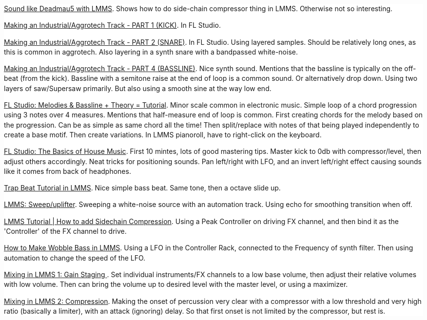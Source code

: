 [Sound like Deadmau5 with LMMS](https://youtu.be/zDjkhdUPJ74?t=641).
Shows how to do side-chain compressor thing in LMMS. Otherwise not so interesting.

[Making an Industrial/Aggrotech Track - PART 1 (KICK)](https://www.youtube.com/watch?v=ZFllofHA5jM&t=797s). In FL Studio.

[Making an Industrial/Aggrotech Track - PART 2 (SNARE)](https://www.youtube.com/watch?v=rraXXAV9uHM). In FL Studio.
Using layered samples. Should be relatively long ones, as this is common in aggrotech.
Also layering in a synth snare with a bandpassed white-noise.

[Making an Industrial/Aggrotech Track - PART 4 (BASSLINE)](https://www.youtube.com/watch?v=CD_xhZdyzKU). Nice synth sound.
Mentions that the bassline is typically on the off-beat (from the kick).
Bassline with a semitone raise at the end of loop is a common sound. Or alternatively drop down.
Using two layers of saw/Supersaw primarily. But also using a smooth sine at the way low end.

[FL Studio: Melodies & Bassline + Theory = Tutorial](https://www.youtube.com/watch?v=kMQZf8Aa1zs).
Minor scale common in electronic music.
Simple loop of a chord progression using 3 notes over 4 measures. Mentions that half-measure end of loop is common.
First creating chords for the melody based on the progression. Can be as simple as same chord all the time!
Then split/replace with notes of that being played independently to create a base motif. Then create variations.
In LMMS pianoroll, have to right-click on the keyboard. 

[FL Studio: The Basics of House Music](https://www.youtube.com/watch?v=_EA_GULQtzA).
First 10 mintes, lots of good mastering tips.
Master kick to 0db with compressor/level, then adjust others accordingly.
Neat tricks for positioning sounds. Pan left/right with LFO, and an invert left/right effect
causing sounds like it comes from back of headphones. 

[Trap Beat Tutorial in LMMS](https://youtu.be/RX6WlfI0VYU?t=1071). Nice simple bass beat. Same tone, then a octave slide up. 

[LMMS: Sweep/uplifter](https://www.youtube.com/watch?v=NecaKxuk_HE). Sweeping a white-noise source with an automation track. Using echo for smoothing transition when off.

[LMMS Tutorial | How to add Sidechain Compression](https://www.youtube.com/watch?v=4e_if3-fGso).
Using a Peak Controller on driving FX channel, and then bind it as the 'Controller' of the FX channel to drive.

[How to Make Wobble Bass in LMMS](https://www.youtube.com/watch?v=2jTyKMwN60E).
Using a LFO in the Controller Rack, connected to the Frequency of synth filter. Then using automation to change the speed of the LFO.

[Mixing in LMMS 1: Gain Staging ](https://www.youtube.com/watch?v=8kdbwnay8R8).
Set individual instruments/FX channels to a low base volume, then adjust their relative volumes with low volume.
Then can bring the volume up to desired level with the master level, or using a maximizer.

[Mixing in LMMS 2: Compression](https://www.youtube.com/watch?v=tDl7j-mKMHc).
Making the onset of percussion very clear with a compressor with a low threshold and very high ratio (basically a limiter), with an attack (ignoring) delay. So that first onset is not limited by the compressor, but rest is.
